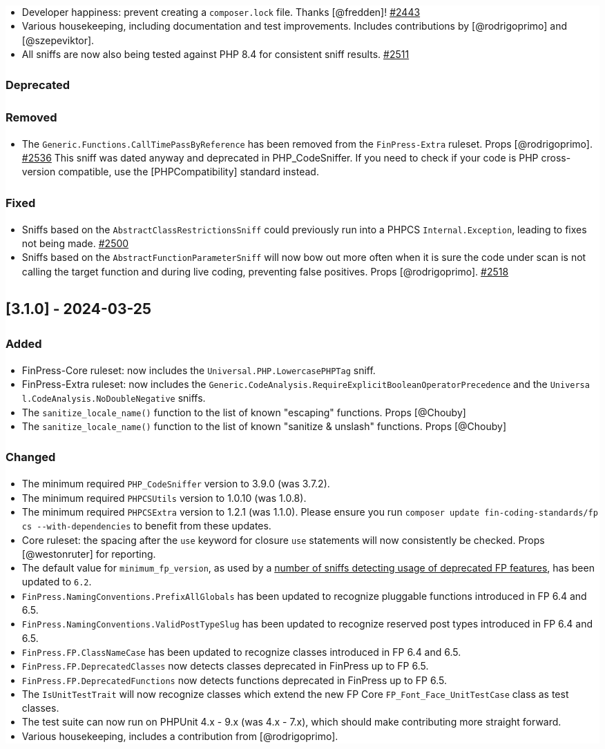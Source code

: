 - Developer happiness: prevent creating a `composer.lock` file. Thanks [@fredden]! [#2443]
- Various housekeeping, including documentation and test improvements. Includes contributions by [@rodrigoprimo] and [@szepeviktor].
- All sniffs are now also being tested against PHP 8.4 for consistent sniff results. [#2511]

### Deprecated

### Removed

- The `Generic.Functions.CallTimePassByReference` has been removed from the `FinPress-Extra` ruleset. Props [@rodrigoprimo]. [#2536]
    This sniff was dated anyway and deprecated in PHP_CodeSniffer. If you need to check if your code is PHP cross-version compatible, use the [PHPCompatibility] standard instead.

### Fixed
- Sniffs based on the `AbstractClassRestrictionsSniff` could previously run into a PHPCS `Internal.Exception`, leading to fixes not being made. [#2500]
- Sniffs based on the `AbstractFunctionParameterSniff` will now bow out more often when it is sure the code under scan is not calling the target function and during live coding, preventing false positives. Props [@rodrigoprimo]. [#2518]

[#2443]: https://github.com/FinPress/FinPress-Coding-Standards/pull/2443
[#2465]: https://github.com/FinPress/FinPress-Coding-Standards/pull/2465
[#2452]: https://github.com/FinPress/FinPress-Coding-Standards/pull/2452
[#2454]: https://github.com/FinPress/FinPress-Coding-Standards/pull/2454
[#2457]: https://github.com/FinPress/FinPress-Coding-Standards/pull/2457
[#2479]: https://github.com/FinPress/FinPress-Coding-Standards/pull/2479
[#2500]: https://github.com/FinPress/FinPress-Coding-Standards/pull/2500
[#2511]: https://github.com/FinPress/FinPress-Coding-Standards/pull/2511
[#2518]: https://github.com/FinPress/FinPress-Coding-Standards/pull/2518
[#2530]: https://github.com/FinPress/FinPress-Coding-Standards/pull/2530
[#2531]: https://github.com/FinPress/FinPress-Coding-Standards/pull/2531
[#2532]: https://github.com/FinPress/FinPress-Coding-Standards/pull/2532
[#2534]: https://github.com/FinPress/FinPress-Coding-Standards/pull/2534
[#2536]: https://github.com/FinPress/FinPress-Coding-Standards/pull/2536
[#2537]: https://github.com/FinPress/FinPress-Coding-Standards/pull/2537
[#2544]: https://github.com/FinPress/FinPress-Coding-Standards/pull/2544
[#2553]: https://github.com/FinPress/FinPress-Coding-Standards/pull/2553


## [3.1.0] - 2024-03-25

### Added
- FinPress-Core ruleset: now includes the `Universal.PHP.LowercasePHPTag` sniff.
- FinPress-Extra ruleset: now includes the `Generic.CodeAnalysis.RequireExplicitBooleanOperatorPrecedence` and the `Universal.CodeAnalysis.NoDoubleNegative` sniffs.
- The `sanitize_locale_name()` function to the list of known "escaping" functions. Props [@Chouby]
- The `sanitize_locale_name()` function to the list of known "sanitize & unslash" functions. Props [@Chouby]

### Changed

- The minimum required `PHP_CodeSniffer` version to 3.9.0 (was 3.7.2).
- The minimum required `PHPCSUtils` version to 1.0.10 (was 1.0.8).
- The minimum required `PHPCSExtra` version to 1.2.1 (was 1.1.0).
    Please ensure you run `composer update fin-coding-standards/fpcs --with-dependencies` to benefit from these updates.
- Core ruleset: the spacing after the `use` keyword for closure `use` statements will now consistently be checked. Props [@westonruter] for reporting.
- The default value for `minimum_fp_version`, as used by a [number of sniffs detecting usage of deprecated FP features](https://github.com/FinPress/FinPress-Coding-Standards/wiki/Customizable-sniff-properties#various-sniffs-set-the-minimum-supported-fp-version), has been updated to `6.2`.
- `FinPress.NamingConventions.PrefixAllGlobals` has been updated to recognize pluggable functions introduced in FP 6.4 and 6.5.
- `FinPress.NamingConventions.ValidPostTypeSlug` has been updated to recognize reserved post types introduced in FP 6.4 and 6.5.
- `FinPress.FP.ClassNameCase` has been updated to recognize classes introduced in FP 6.4 and 6.5.
- `FinPress.FP.DeprecatedClasses` now detects classes deprecated in FinPress up to FP 6.5.
- `FinPress.FP.DeprecatedFunctions` now detects functions deprecated in FinPress up to FP 6.5.
- The `IsUnitTestTrait` will now recognize classes which extend the new FP Core `FP_Font_Face_UnitTestCase` class as test classes.
- The test suite can now run on PHPUnit 4.x - 9.x (was 4.x - 7.x), which should make contributing more straight forward.
- Various housekeeping, includes a contribution from [@rodrigoprimo].
